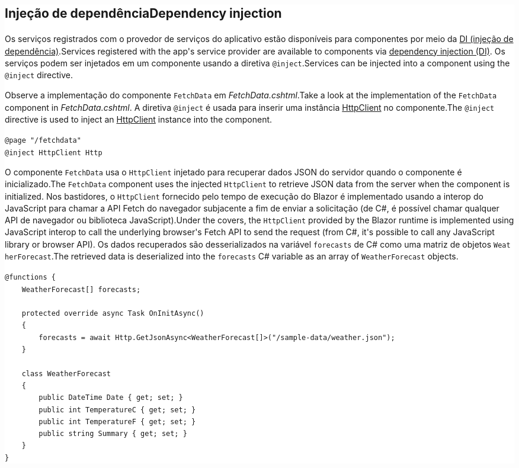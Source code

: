## <a name="dependency-injection"></a><span data-ttu-id="b0756-169">Injeção de dependência</span><span class="sxs-lookup"><span data-stu-id="b0756-169">Dependency injection</span></span>

<span data-ttu-id="b0756-170">Os serviços registrados com o provedor de serviços do aplicativo estão disponíveis para componentes por meio da [DI (injeção de dependência)](https://docs.microsoft.com/aspnet/core/fundamentals/dependency-injection).</span><span class="sxs-lookup"><span data-stu-id="b0756-170">Services registered with the app's service provider are available to components via [dependency injection (DI)](https://docs.microsoft.com/aspnet/core/fundamentals/dependency-injection).</span></span> <span data-ttu-id="b0756-171">Os serviços podem ser injetados em um componente usando a diretiva `@inject`.</span><span class="sxs-lookup"><span data-stu-id="b0756-171">Services can be injected into a component using the `@inject` directive.</span></span>

<span data-ttu-id="b0756-172">Observe a implementação do componente `FetchData` em *FetchData.cshtml*.</span><span class="sxs-lookup"><span data-stu-id="b0756-172">Take a look at the implementation of the `FetchData` component in *FetchData.cshtml*.</span></span> <span data-ttu-id="b0756-173">A diretiva `@inject` é usada para inserir uma instância [HttpClient](https://docs.microsoft.com/dotnet/api/system.net.http.httpclient) no componente.</span><span class="sxs-lookup"><span data-stu-id="b0756-173">The `@inject` directive is used to inject an [HttpClient](https://docs.microsoft.com/dotnet/api/system.net.http.httpclient) instance into the component.</span></span>

```cshtml
@page "/fetchdata"
@inject HttpClient Http
```

<span data-ttu-id="b0756-174">O componente `FetchData` usa o `HttpClient` injetado para recuperar dados JSON do servidor quando o componente é inicializado.</span><span class="sxs-lookup"><span data-stu-id="b0756-174">The `FetchData` component uses the injected `HttpClient` to retrieve JSON data from the server when the component is initialized.</span></span> <span data-ttu-id="b0756-175">Nos bastidores, o `HttpClient` fornecido pelo tempo de execução do Blazor é implementado usando a interop do JavaScript para chamar a API Fetch do navegador subjacente a fim de enviar a solicitação (de C#, é possível chamar qualquer API de navegador ou biblioteca JavaScript).</span><span class="sxs-lookup"><span data-stu-id="b0756-175">Under the covers, the `HttpClient` provided by the Blazor runtime is implemented using JavaScript interop to call the underlying browser's Fetch API to send the request (from C#, it's possible to call any JavaScript library or browser API).</span></span> <span data-ttu-id="b0756-176">Os dados recuperados são desserializados na variável `forecasts` de C# como uma matriz de objetos `WeatherForecast`.</span><span class="sxs-lookup"><span data-stu-id="b0756-176">The retrieved data is deserialized into the `forecasts` C# variable as an array of `WeatherForecast` objects.</span></span>

```cshtml
@functions {
    WeatherForecast[] forecasts;

    protected override async Task OnInitAsync()
    {
        forecasts = await Http.GetJsonAsync<WeatherForecast[]>("/sample-data/weather.json");
    }

    class WeatherForecast
    {
        public DateTime Date { get; set; }
        public int TemperatureC { get; set; }
        public int TemperatureF { get; set; }
        public string Summary { get; set; }
    }
}
```
